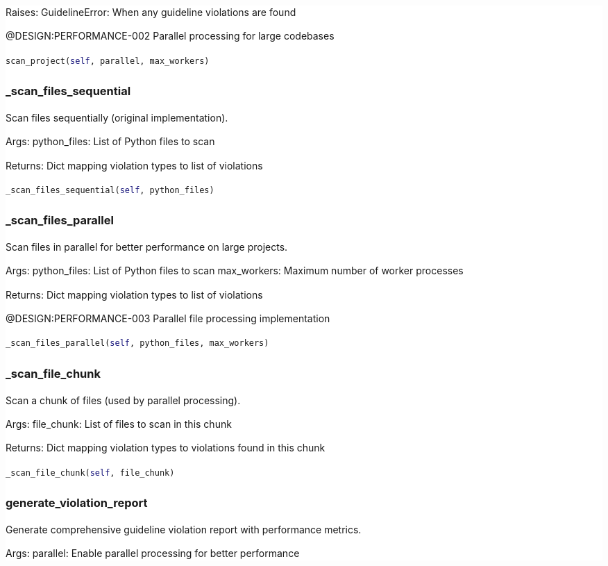 Raises:
    GuidelineError: When any guideline violations are found

@DESIGN:PERFORMANCE-002 Parallel processing for large codebases

```python
scan_project(self, parallel, max_workers)
```

### _scan_files_sequential

Scan files sequentially (original implementation).

Args:
    python_files: List of Python files to scan

Returns:
    Dict mapping violation types to list of violations

```python
_scan_files_sequential(self, python_files)
```

### _scan_files_parallel

Scan files in parallel for better performance on large projects.

Args:
    python_files: List of Python files to scan
    max_workers: Maximum number of worker processes

Returns:
    Dict mapping violation types to list of violations

@DESIGN:PERFORMANCE-003 Parallel file processing implementation

```python
_scan_files_parallel(self, python_files, max_workers)
```

### _scan_file_chunk

Scan a chunk of files (used by parallel processing).

Args:
    file_chunk: List of files to scan in this chunk

Returns:
    Dict mapping violation types to violations found in this chunk

```python
_scan_file_chunk(self, file_chunk)
```

### generate_violation_report

Generate comprehensive guideline violation report with performance metrics.

Args:
    parallel: Enable parallel processing for better performance
